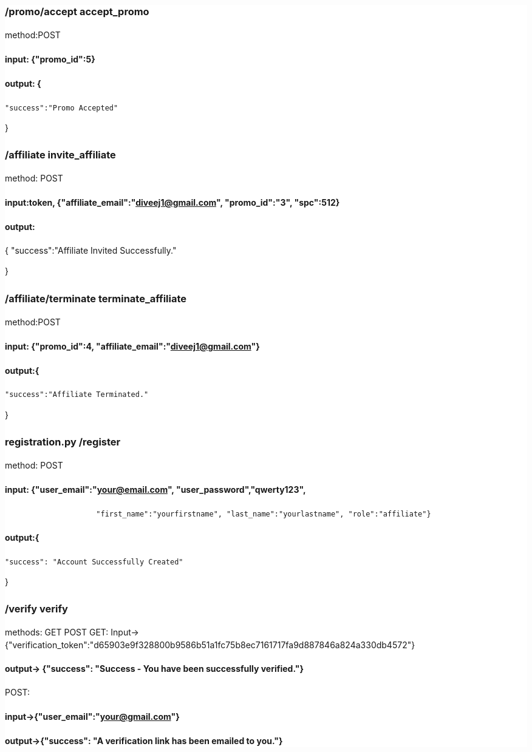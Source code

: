 ### /promo/accept accept_promo
method:POST
#### input: {"promo_id":5}
#### output: {
    "success":"Promo Accepted"
}

### /affiliate invite_affiliate
method: POST
#### input:token, {"affiliate_email":"diveej1@gmail.com", "promo_id":"3", "spc":512}
#### output:
{
    "success":"Affiliate Invited Successfully."

}

### /affiliate/terminate terminate_affiliate
method:POST
#### input: {"promo_id":4, "affiliate_email":"diveej1@gmail.com"}
#### output:{
    "success":"Affiliate Terminated."
}


### registration.py /register
method: POST
#### input: {"user_email":"your@email.com", "user_password","qwerty123",
                         "first_name":"yourfirstname", "last_name":"yourlastname", "role":"affiliate"}
#### output:{
    "success": "Account Successfully Created"
}

### /verify verify
methods: GET POST
GET: 
Input-> {"verification_token":"d65903e9f328800b9586b51a1fc75b8ec7161717fa9d887846a824a330db4572"}
#### output-> {"success": "Success - You have been successfully verified."}

POST:
#### input->{"user_email":"your@gmail.com"}
#### output->{"success": "A verification link has been emailed to you."}
